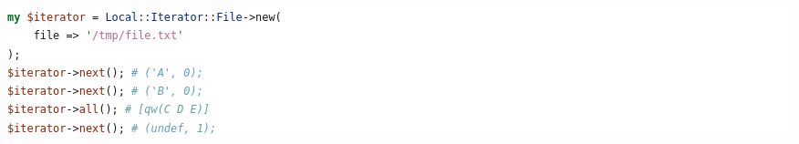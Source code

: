```perl
my $iterator = Local::Iterator::File->new(
    file => '/tmp/file.txt'
);
$iterator->next(); # ('A', 0);
$iterator->next(); # ('B', 0);
$iterator->all(); # [qw(C D E)]
$iterator->next(); # (undef, 1);
```
